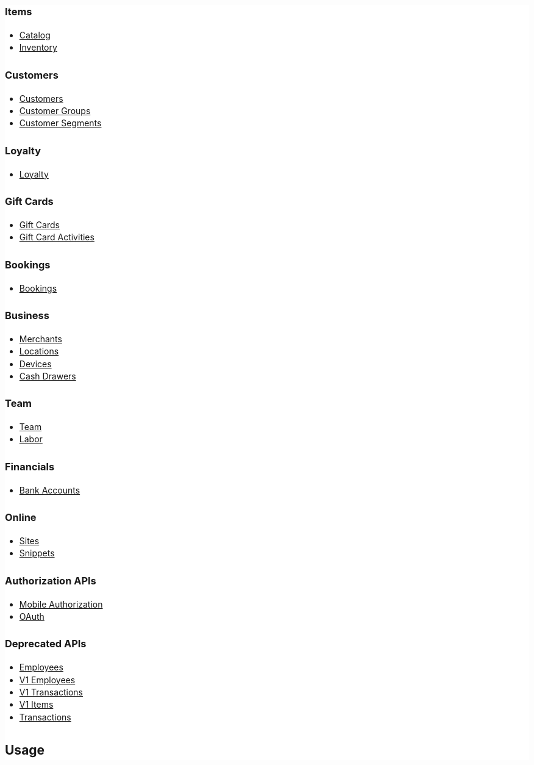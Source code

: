 ### Items
* [Catalog]
* [Inventory]

### Customers
* [Customers]
* [Customer Groups]
* [Customer Segments]

### Loyalty
* [Loyalty]

### Gift Cards
* [Gift Cards]
* [Gift Card Activities]

### Bookings
* [Bookings]

### Business
* [Merchants]
* [Locations]
* [Devices]
* [Cash Drawers]

### Team
* [Team]
* [Labor]

### Financials
* [Bank Accounts]

### Online
* [Sites]
* [Snippets]

### Authorization APIs
* [Mobile Authorization]
* [OAuth]

### Deprecated APIs
* [Employees]
* [V1 Employees]
* [V1 Transactions]
* [V1 Items]
* [Transactions]

## Usage


[Developer Dashboard]: https://developer.squareup.com/apps
[Square API]: https://squareup.com/developers
[sign up for a developer account]: https://squareup.com/signup?v=developers
[Locations overview]: https://developer.squareup.com/docs/locations-api
[OAuth overview]: https://developer.squareup.com/docs/oauth-api/overview
[Client]: doc/client.md
[Devices]: doc/api/devices.md
[Disputes]: doc/api/disputes.md
[Terminal]: doc/api/terminal.md
[Team]: doc/api/team.md
[Cash Drawers]: doc/api/cash-drawers.md
[Customer Groups]: doc/api/customer-groups.md
[Customer Segments]: doc/api/customer-segments.md
[Bank Accounts]: doc/api/bank-accounts.md
[Payments]: doc/api/payments.md
[Checkout]: doc/api/checkout.md
[Catalog]: doc/api/catalog.md
[Customers]: doc/api/customers.md
[Employees]: doc/api/employees.md
[Inventory]: doc/api/inventory.md
[Labor]: doc/api/labor.md
[Loyalty]: doc/api/loyalty.md
[Gift Cards]: doc/api/gift-cards.md
[Gift Card Activities]: doc/api/gift-card-activities.md
[Bookings]: doc/api/bookings.md
[Locations]: doc/api/locations.md
[Merchants]: doc/api/merchants.md
[Orders]: doc/api/orders.md
[Invoices]: doc/api/invoices.md
[Apple Pay]: doc/api/apple-pay.md
[Cards]: doc/api/cards.md
[Refunds]: doc/api/refunds.md
[Subscriptions]: doc/api/subscriptions.md
[Mobile Authorization]: doc/api/mobile-authorization.md
[OAuth]: doc/api/o-auth.md
[V1 Employees]: doc/api/v1-employees.md
[V1 Transactions]: doc/api/v1-transactions.md
[V1 Items]: doc/api/v1-items.md
[Transactions]: doc/api/transactions.md
[Sites]: doc/api/sites.md
[Snippets]: doc/api/snippets.md